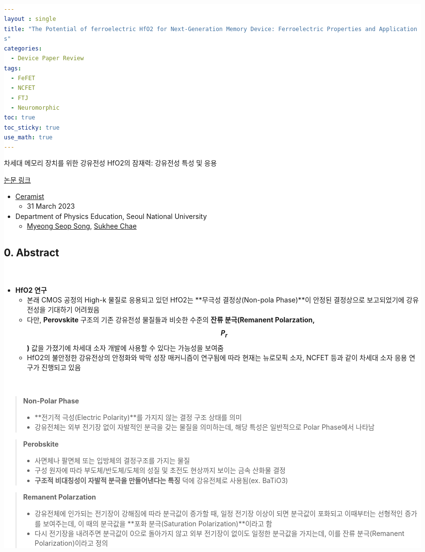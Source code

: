 ```yaml
---
layout : single
title: "The Potential of ferroelectric HfO2 for Next-Generation Memory Device: Ferroelectric Properties and Applications"
categories: 
  - Device Paper Review
tags:
  - FeFET
  - NCFET
  - FTJ 
  - Neuromorphic
toc: true
toc_sticky: true
use_math: true
---
```


차세대 메모리 장치를 위한 강유전성 HfO2의 잠재력: 강유전성 특성 및 응용

[논문 링크](https://ceramist.or.kr/journal/view.php?doi=10.31613/ceramist.2023.26.1.09)  

- [Ceramist](https://ceramist.or.kr/)
  - 31 March 2023 
- Department of Physics Education, Seoul National University
  - [Myeong Seop Song](https://www.researchgate.net/scientific-contributions/Myeong-Seop-Song-2151418890), [Sukhee Chae](https://www.researchgate.net/profile/Sukhee-Chae)    

## 0. Abstract   

&nbsp;

- **HfO2 연구**   
  - 본래 CMOS 공정의 High-k 물질로 응용되고 있던 HfO2는 **무극성 결정상(Non-pola Phase)**이 안정된 결정상으로 보고되었기에 강유전성을 기대하기 어려웠음   
  - 다만, **Perovskite** 구조의 기존 강유전성 물질들과 비슷한 수준의 **잔류 분극(Remanent Polarzation, $$P_r$$)** 값을 가졌기에 차세대 소자 개발에 사용할 수 있다는 가능성을 보여줌    
  - HfO2의 불안정한 강유전상의 안정화와 박막 성장 매커니즘이 연구됨에 따라 현재는 뉴로모픽 소자, NCFET 등과 같이 차세대 소자 응용 연구가 진행되고 있음   

&nbsp;

> **Non-Polar Phase**  
> - **전기적 극성(Electric Polarity)**를 가지지 않는 결정 구조 상태를 의미   
> - 강유전체는 외부 전기장 없이 자발적인 분극을 갖는 물질을 의미하는데, 해당 특성은 일반적으로 Polar Phase에서 나타남   

> **Perobskite**
> - 사면체나 팔면체 또는 입방체의 결정구조를 가지는 물질   
> - 구성 원자에 따라 부도체/반도체/도체의 성질 및 초전도 현상까지 보이는 금속 산화물 결정   
> - **구조적 비대칭성이 자발적 분극을 만들어낸다는 특징** 덕에 강유전체로 사용됨(ex. BaTiO3)   

> **Remanent Polarzation**  
> - 강유전체에 인가되는 전기장이 강해짐에 따라 분극값이 증가할 때, 일정 전기장 이상이 되면 분극값이 포화되고 이때부터는 선형적인 증가를 보여주는데, 이 때의 분극값을 **포화 분극(Saturation Polarization)**이라고 함   
> - 다시 전기장을 내려주면 분극값이 0으로 돌아가지 않고 외부 전기장이 없이도 일정한 분극값을 가지는데, 이를 잔류 분극(Remanent Polarization)이라고 정의    
